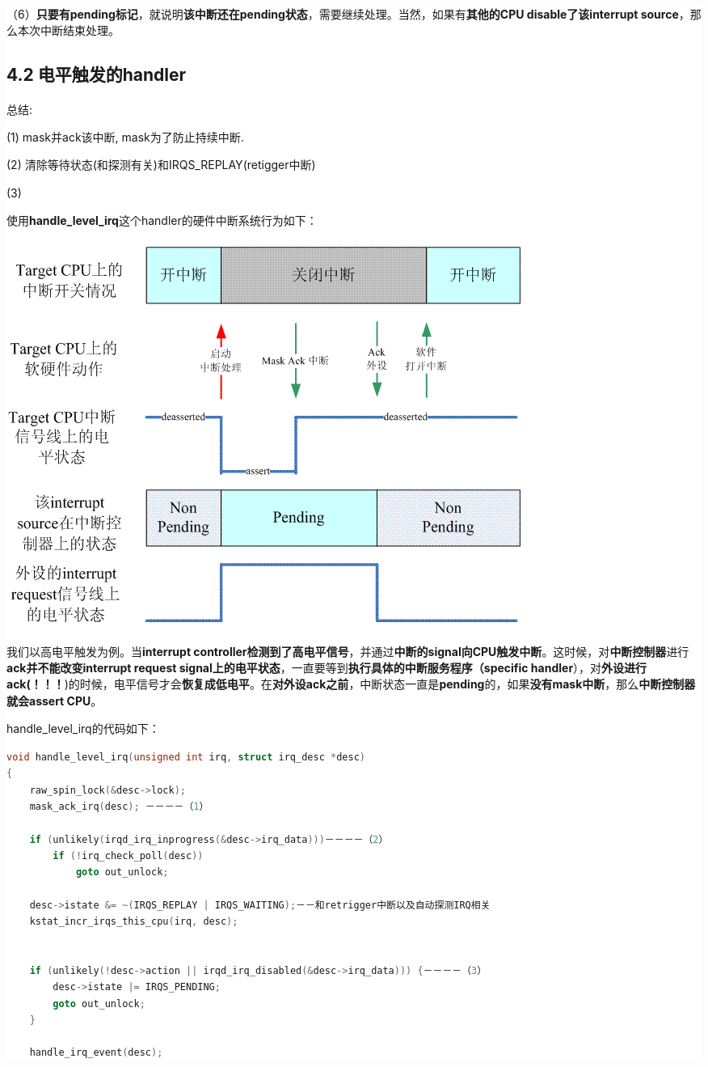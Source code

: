 （6）**只要有pending标记**，就说明**该中断还在pending状态**，需要继续处理。当然，如果有**其他的CPU disable了该interrupt source**，那么本次中断结束处理。

## 4.2 电平触发的handler

总结:

(1) mask并ack该中断, mask为了防止持续中断.

(2) 清除等待状态(和探测有关)和IRQS\_REPLAY(retigger中断)

(3) 

使用**handle\_level\_irq**这个handler的硬件中断系统行为如下：

![config](./images/5.gif)

我们以高电平触发为例。当**interrupt controller检测到了高电平信号**，并通过**中断的signal向CPU触发中断**。这时候，对**中断控制器**进行**ack并不能改变interrupt request signal上的电平状态**，一直要等到**执行具体的中断服务程序（specific handler**），对**外设进行ack(！！！**)的时候，电平信号才会**恢复成低电平**。在**对外设ack之前**，中断状态一直是**pending**的，如果**没有mask中断**，那么**中断控制器就会assert CPU**。

handle\_level\_irq的代码如下：

```c
void handle_level_irq(unsigned int irq, struct irq_desc *desc) 
{ 
    raw_spin_lock(&desc->lock); 
    mask_ack_irq(desc); －－－－（1）

    if (unlikely(irqd_irq_inprogress(&desc->irq_data)))－－－－（2） 
        if (!irq_check_poll(desc)) 
            goto out_unlock;

    desc->istate &= ~(IRQS_REPLAY | IRQS_WAITING);－－和retrigger中断以及自动探测IRQ相关 
    kstat_incr_irqs_this_cpu(irq, desc);


    if (unlikely(!desc->action || irqd_irq_disabled(&desc->irq_data))) {－－－－（3） 
        desc->istate |= IRQS_PENDING; 
        goto out_unlock; 
    }

    handle_irq_event(desc);
```